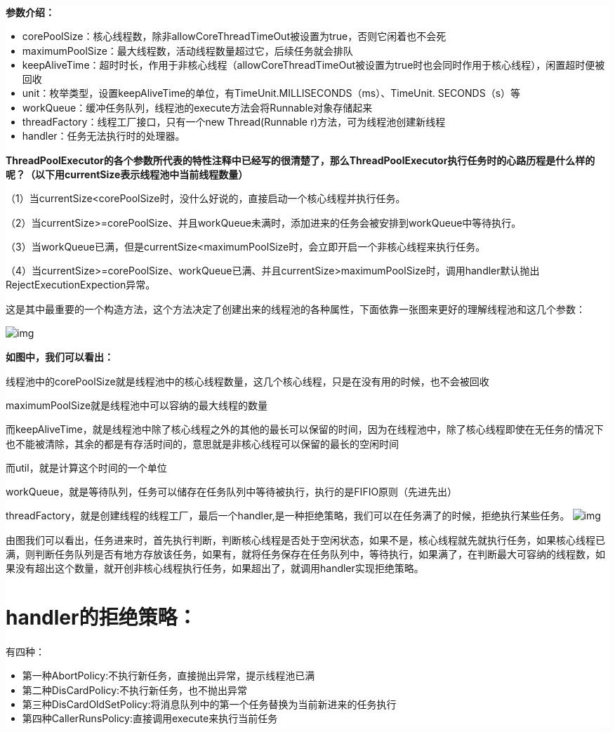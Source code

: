 **参数介绍：**

- corePoolSize：核心线程数，除非allowCoreThreadTimeOut被设置为true，否则它闲着也不会死
- maximumPoolSize：最大线程数，活动线程数量超过它，后续任务就会排队 
- keepAliveTime：超时时长，作用于非核心线程（allowCoreThreadTimeOut被设置为true时也会同时作用于核心线程），闲置超时便被回收 
- unit：枚举类型，设置keepAliveTime的单位，有TimeUnit.MILLISECONDS（ms）、TimeUnit. SECONDS（s）等
- workQueue：缓冲任务队列，线程池的execute方法会将Runnable对象存储起来
- threadFactory：线程工厂接口，只有一个new Thread(Runnable r)方法，可为线程池创建新线程
- handler：任务无法执行时的处理器。



**ThreadPoolExecutor的各个参数所代表的特性注释中已经写的很清楚了，那么ThreadPoolExecutor执行任务时的心路历程是什么样的呢？（以下用currentSize表示线程池中当前线程数量）**

（1）当currentSize<corePoolSize时，没什么好说的，直接启动一个核心线程并执行任务。

（2）当currentSize>=corePoolSize、并且workQueue未满时，添加进来的任务会被安排到workQueue中等待执行。

（3）当workQueue已满，但是currentSize<maximumPoolSize时，会立即开启一个非核心线程来执行任务。

（4）当currentSize>=corePoolSize、workQueue已满、并且currentSize>maximumPoolSize时，调用handler默认抛出RejectExecutionExpection异常。



这是其中最重要的一个构造方法，这个方法决定了创建出来的线程池的各种属性，下面依靠一张图来更好的理解线程池和这几个参数：

![img](https://img-blog.csdn.net/20180419002550514)




**如图中，我们可以看出：**

线程池中的corePoolSize就是线程池中的核心线程数量，这几个核心线程，只是在没有用的时候，也不会被回收

maximumPoolSize就是线程池中可以容纳的最大线程的数量

而keepAliveTime，就是线程池中除了核心线程之外的其他的最长可以保留的时间，因为在线程池中，除了核心线程即使在无任务的情况下也不能被清除，其余的都是有存活时间的，意思就是非核心线程可以保留的最长的空闲时间

而util，就是计算这个时间的一个单位

workQueue，就是等待队列，任务可以储存在任务队列中等待被执行，执行的是FIFIO原则（先进先出）

threadFactory，就是创建线程的线程工厂，最后一个handler,是一种拒绝策略，我们可以在任务满了的时候，拒绝执行某些任务。
![img](https://img-blog.csdn.net/2018041900353665)

由图我们可以看出，任务进来时，首先执行判断，判断核心线程是否处于空闲状态，如果不是，核心线程就先就执行任务，如果核心线程已满，则判断任务队列是否有地方存放该任务，如果有，就将任务保存在任务队列中，等待执行，如果满了，在判断最大可容纳的线程数，如果没有超出这个数量，就开创非核心线程执行任务，如果超出了，就调用handler实现拒绝策略。

# handler的拒绝策略：

有四种：

- 第一种AbortPolicy:不执行新任务，直接抛出异常，提示线程池已满
- 第二种DisCardPolicy:不执行新任务，也不抛出异常
-  第三种DisCardOldSetPolicy:将消息队列中的第一个任务替换为当前新进来的任务执行
- 第四种CallerRunsPolicy:直接调用execute来执行当前任务

